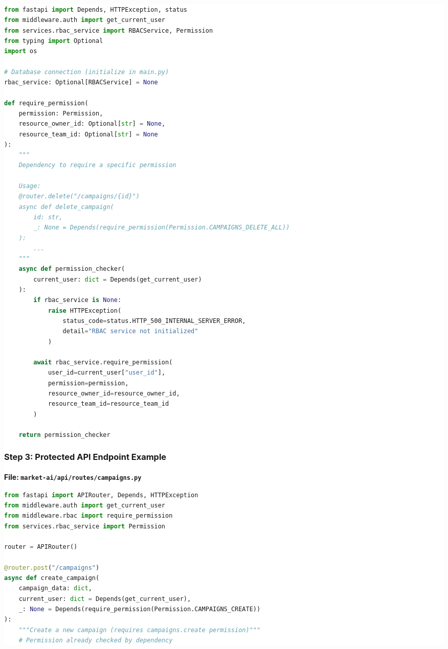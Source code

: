 ```python
from fastapi import Depends, HTTPException, status
from middleware.auth import get_current_user
from services.rbac_service import RBACService, Permission
from typing import Optional
import os

# Database connection (initialize in main.py)
rbac_service: Optional[RBACService] = None

def require_permission(
    permission: Permission,
    resource_owner_id: Optional[str] = None,
    resource_team_id: Optional[str] = None
):
    """
    Dependency to require a specific permission

    Usage:
    @router.delete("/campaigns/{id}")
    async def delete_campaign(
        id: str,
        _: None = Depends(require_permission(Permission.CAMPAIGNS_DELETE_ALL))
    ):
        ...
    """
    async def permission_checker(
        current_user: dict = Depends(get_current_user)
    ):
        if rbac_service is None:
            raise HTTPException(
                status_code=status.HTTP_500_INTERNAL_SERVER_ERROR,
                detail="RBAC service not initialized"
            )

        await rbac_service.require_permission(
            user_id=current_user["user_id"],
            permission=permission,
            resource_owner_id=resource_owner_id,
            resource_team_id=resource_team_id
        )

    return permission_checker
```

### Step 3: Protected API Endpoint Example

**File: `market-ai/api/routes/campaigns.py`**

```python
from fastapi import APIRouter, Depends, HTTPException
from middleware.auth import get_current_user
from middleware.rbac import require_permission
from services.rbac_service import Permission

router = APIRouter()

@router.post("/campaigns")
async def create_campaign(
    campaign_data: dict,
    current_user: dict = Depends(get_current_user),
    _: None = Depends(require_permission(Permission.CAMPAIGNS_CREATE))
):
    """Create a new campaign (requires campaigns.create permission)"""
    # Permission already checked by dependency
```

  [Role.SUPER_ADMIN]: 5,
  [Role.ADMIN]: 4,
  [Role.MANAGER]: 3,
  [Role.USER]: 2,
  [Role.VIEWER]: 1,